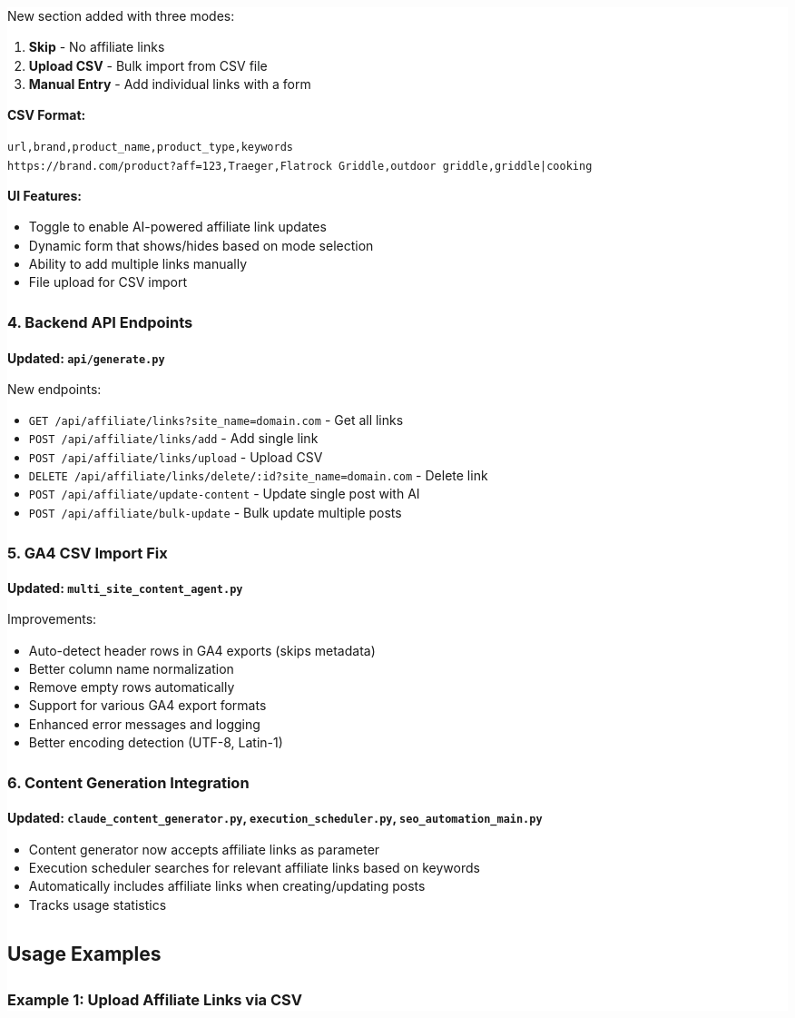 New section added with three modes:
1. **Skip** - No affiliate links
2. **Upload CSV** - Bulk import from CSV file
3. **Manual Entry** - Add individual links with a form

**CSV Format:**
```csv
url,brand,product_name,product_type,keywords
https://brand.com/product?aff=123,Traeger,Flatrock Griddle,outdoor griddle,griddle|cooking
```

**UI Features:**
- Toggle to enable AI-powered affiliate link updates
- Dynamic form that shows/hides based on mode selection
- Ability to add multiple links manually
- File upload for CSV import

### 4. Backend API Endpoints

**Updated: `api/generate.py`**

New endpoints:
- `GET /api/affiliate/links?site_name=domain.com` - Get all links
- `POST /api/affiliate/links/add` - Add single link
- `POST /api/affiliate/links/upload` - Upload CSV
- `DELETE /api/affiliate/links/delete/:id?site_name=domain.com` - Delete link
- `POST /api/affiliate/update-content` - Update single post with AI
- `POST /api/affiliate/bulk-update` - Bulk update multiple posts

### 5. GA4 CSV Import Fix

**Updated: `multi_site_content_agent.py`**

Improvements:
- Auto-detect header rows in GA4 exports (skips metadata)
- Better column name normalization
- Remove empty rows automatically
- Support for various GA4 export formats
- Enhanced error messages and logging
- Better encoding detection (UTF-8, Latin-1)

### 6. Content Generation Integration

**Updated: `claude_content_generator.py`, `execution_scheduler.py`, `seo_automation_main.py`**

- Content generator now accepts affiliate links as parameter
- Execution scheduler searches for relevant affiliate links based on keywords
- Automatically includes affiliate links when creating/updating posts
- Tracks usage statistics

## Usage Examples

### Example 1: Upload Affiliate Links via CSV
